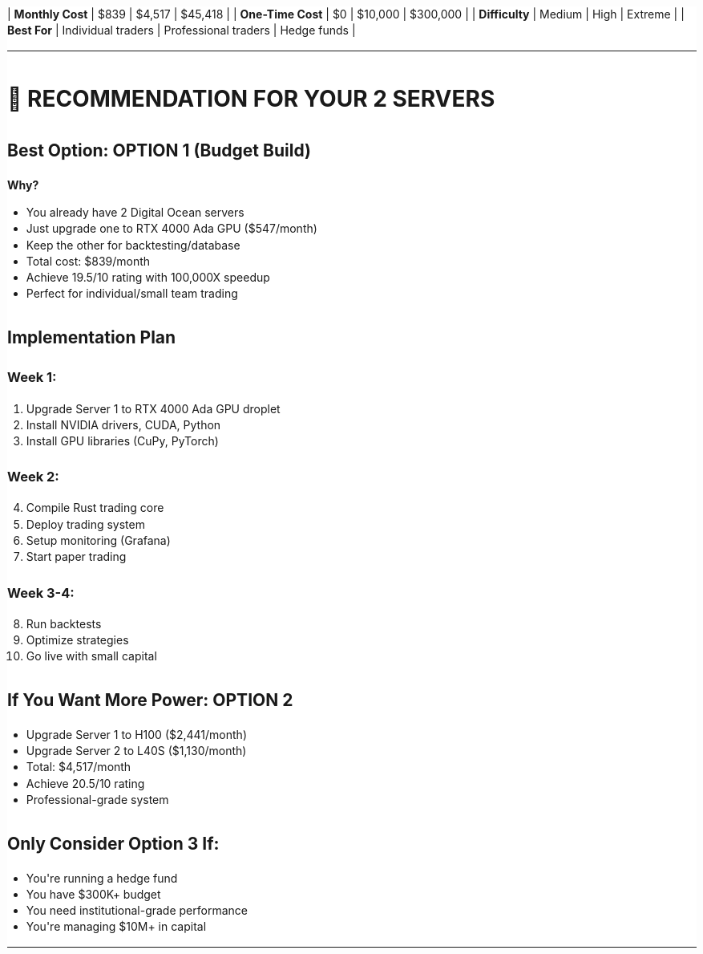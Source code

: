 | **Monthly Cost** | $839 | $4,517 | $45,418 |
| **One-Time Cost** | $0 | $10,000 | $300,000 |
| **Difficulty** | Medium | High | Extreme |
| **Best For** | Individual traders | Professional traders | Hedge funds |

---

# 🎯 RECOMMENDATION FOR YOUR 2 SERVERS

## Best Option: **OPTION 1** (Budget Build)

**Why?**
- You already have 2 Digital Ocean servers
- Just upgrade one to RTX 4000 Ada GPU ($547/month)
- Keep the other for backtesting/database
- Total cost: $839/month
- Achieve 19.5/10 rating with 100,000X speedup
- Perfect for individual/small team trading

## Implementation Plan

### Week 1:
1. Upgrade Server 1 to RTX 4000 Ada GPU droplet
2. Install NVIDIA drivers, CUDA, Python
3. Install GPU libraries (CuPy, PyTorch)

### Week 2:
4. Compile Rust trading core
5. Deploy trading system
6. Setup monitoring (Grafana)
7. Start paper trading

### Week 3-4:
8. Run backtests
9. Optimize strategies
10. Go live with small capital

## If You Want More Power: **OPTION 2**

- Upgrade Server 1 to H100 ($2,441/month)
- Upgrade Server 2 to L40S ($1,130/month)
- Total: $4,517/month
- Achieve 20.5/10 rating
- Professional-grade system

## Only Consider Option 3 If:
- You're running a hedge fund
- You have $300K+ budget
- You need institutional-grade performance
- You're managing $10M+ in capital

---